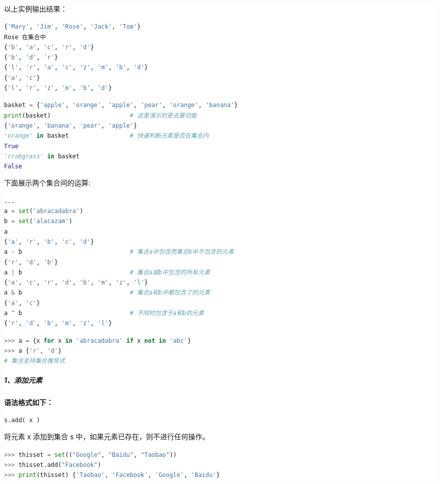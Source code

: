 以上实例输出结果：

```python
{'Mary', 'Jim', 'Rose', 'Jack', 'Tom'}
Rose 在集合中
{'b', 'a', 'c', 'r', 'd'}
{'b', 'd', 'r'}
{'l', 'r', 'a', 'c', 'z', 'm', 'b', 'd'}
{'a', 'c'}
{'l', 'r', 'z', 'm', 'b', 'd'}
```

```python
basket = {'apple', 'orange', 'apple', 'pear', 'orange', 'banana'}
print(basket)                      # 这里演示的是去重功能
{'orange', 'banana', 'pear', 'apple'}
'orange' in basket                 # 快速判断元素是否在集合内
True
'crabgrass' in basket
False
```

下面展示两个集合间的运算:

```python
...
a = set('abracadabra')
b = set('alacazam')
a                                  
{'a', 'r', 'b', 'c', 'd'}
a - b                              # 集合a中包含而集合b中不包含的元素
{'r', 'd', 'b'}
a | b                              # 集合a或b中包含的所有元素
{'a', 'c', 'r', 'd', 'b', 'm', 'z', 'l'}
a & b                              # 集合a和b中都包含了的元素
{'a', 'c'}
a ^ b                              # 不同时包含于a和b的元素
{'r', 'd', 'b', 'm', 'z', 'l'}
```

```python
>>> a = {x for x in 'abracadabra' if x not in 'abc'} 
>>> a {'r', 'd'}
# 集合支持集合推导式
```

##### 1、添加元素

**语法格式如下：**

```python
s.add( x )
```

将元素 x 添加到集合 s 中，如果元素已存在，则不进行任何操作。

```python
>>> thisset = set(("Google", "Baidu", "Taobao")) 
>>> thisset.add("Facebook") 
>>> print(thisset) {'Taobao', 'Facebook', 'Google', 'Baidu'}
```
